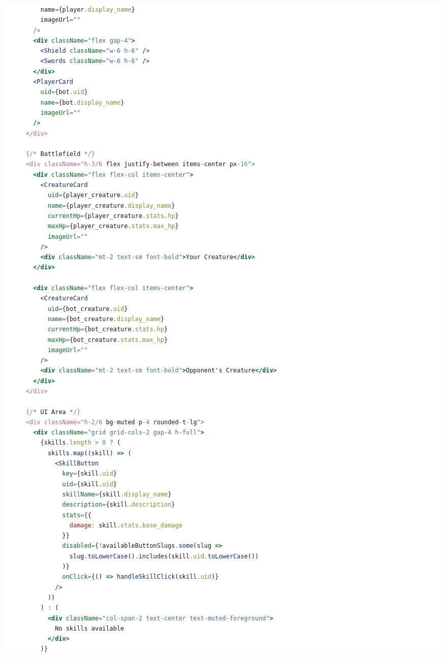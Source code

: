 ```jsx main_game/templates/MainGameScene.tsx
          name={player.display_name}
          imageUrl=""
        />
        <div className="flex gap-4">
          <Shield className="w-6 h-6" />
          <Swords className="w-6 h-6" />
        </div>
        <PlayerCard
          uid={bot.uid}
          name={bot.display_name}
          imageUrl=""
        />
      </div>

      {/* Battlefield */}
      <div className="h-3/6 flex justify-between items-center px-16">
        <div className="flex flex-col items-center">
          <CreatureCard
            uid={player_creature.uid}
            name={player_creature.display_name}
            currentHp={player_creature.stats.hp}
            maxHp={player_creature.stats.max_hp}
            imageUrl=""
          />
          <div className="mt-2 text-sm font-bold">Your Creature</div>
        </div>

        <div className="flex flex-col items-center">
          <CreatureCard
            uid={bot_creature.uid}
            name={bot_creature.display_name}
            currentHp={bot_creature.stats.hp}
            maxHp={bot_creature.stats.max_hp}
            imageUrl=""
          />
          <div className="mt-2 text-sm font-bold">Opponent's Creature</div>
        </div>
      </div>

      {/* UI Area */}
      <div className="h-2/6 bg-muted p-4 rounded-t-lg">
        <div className="grid grid-cols-2 gap-4 h-full">
          {skills.length > 0 ? (
            skills.map((skill) => (
              <SkillButton
                key={skill.uid}
                uid={skill.uid}
                skillName={skill.display_name}
                description={skill.description}
                stats={{
                  damage: skill.stats.base_damage
                }}
                disabled={!availableButtonSlugs.some(slug => 
                  slug.toLowerCase().includes(skill.uid.toLowerCase())
                )}
                onClick={() => handleSkillClick(skill.uid)}
              />
            ))
          ) : (
            <div className="col-span-2 text-center text-muted-foreground">
              No skills available
            </div>
          )}
```